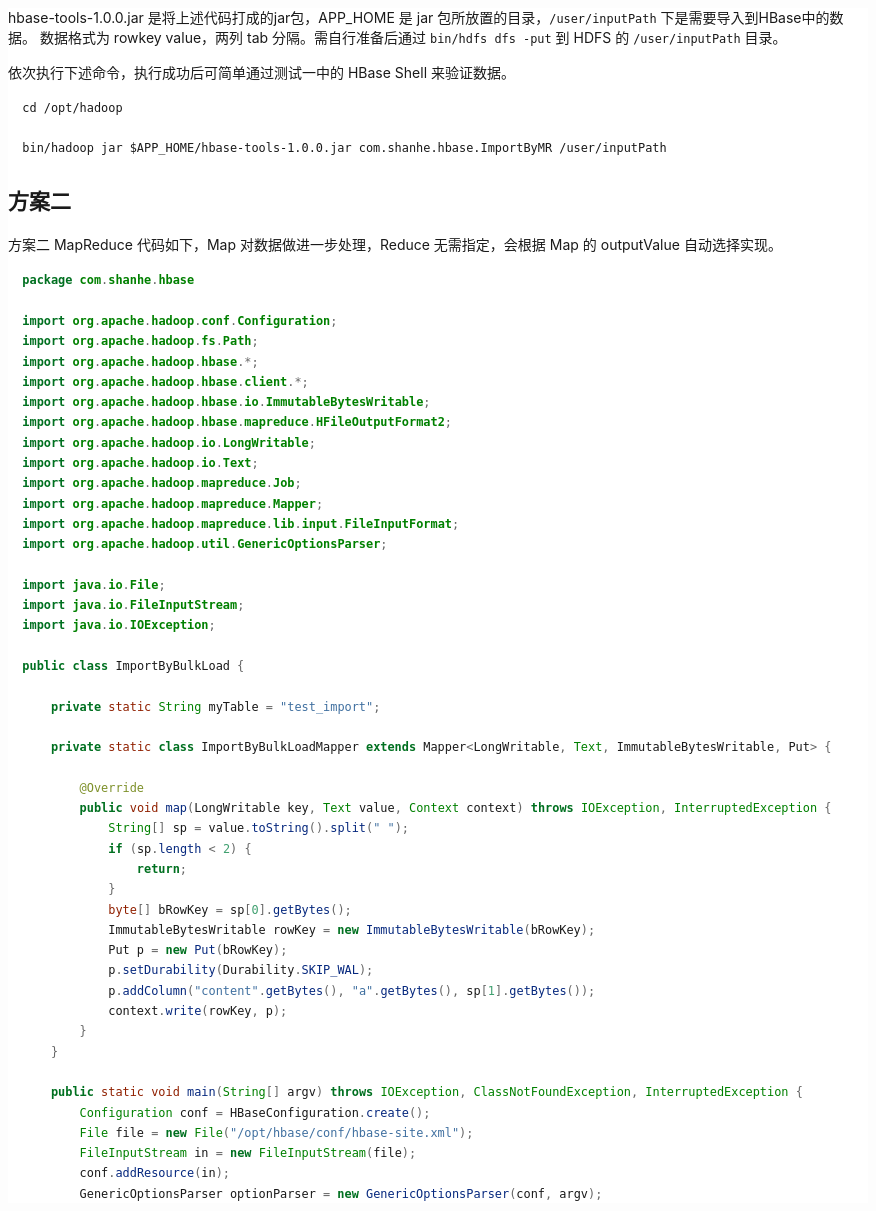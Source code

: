 hbase-tools-1.0.0.jar 是将上述代码打成的jar包，APP_HOME 是 jar 包所放置的目录，`/user/inputPath` 下是需要导入到HBase中的数据。
数据格式为 rowkey value，两列 tab 分隔。需自行准备后通过 `bin/hdfs dfs -put` 到 HDFS 的 `/user/inputPath` 目录。

依次执行下述命令，执行成功后可简单通过测试一中的 HBase Shell 来验证数据。

```shell
  cd /opt/hadoop

  bin/hadoop jar $APP_HOME/hbase-tools-1.0.0.jar com.shanhe.hbase.ImportByMR /user/inputPath
```

## 方案二

方案二 MapReduce 代码如下，Map 对数据做进一步处理，Reduce 无需指定，会根据 Map 的 outputValue 自动选择实现。

```java
  package com.shanhe.hbase

  import org.apache.hadoop.conf.Configuration;
  import org.apache.hadoop.fs.Path;
  import org.apache.hadoop.hbase.*;
  import org.apache.hadoop.hbase.client.*;
  import org.apache.hadoop.hbase.io.ImmutableBytesWritable;
  import org.apache.hadoop.hbase.mapreduce.HFileOutputFormat2;
  import org.apache.hadoop.io.LongWritable;
  import org.apache.hadoop.io.Text;
  import org.apache.hadoop.mapreduce.Job;
  import org.apache.hadoop.mapreduce.Mapper;
  import org.apache.hadoop.mapreduce.lib.input.FileInputFormat;
  import org.apache.hadoop.util.GenericOptionsParser;

  import java.io.File;
  import java.io.FileInputStream;
  import java.io.IOException;

  public class ImportByBulkLoad {

      private static String myTable = "test_import";

      private static class ImportByBulkLoadMapper extends Mapper<LongWritable, Text, ImmutableBytesWritable, Put> {

          @Override
          public void map(LongWritable key, Text value, Context context) throws IOException, InterruptedException {
              String[] sp = value.toString().split(" ");
              if (sp.length < 2) {
                  return;
              }
              byte[] bRowKey = sp[0].getBytes();
              ImmutableBytesWritable rowKey = new ImmutableBytesWritable(bRowKey);
              Put p = new Put(bRowKey);
              p.setDurability(Durability.SKIP_WAL);
              p.addColumn("content".getBytes(), "a".getBytes(), sp[1].getBytes());
              context.write(rowKey, p);
          }
      }

      public static void main(String[] argv) throws IOException, ClassNotFoundException, InterruptedException {
          Configuration conf = HBaseConfiguration.create();
          File file = new File("/opt/hbase/conf/hbase-site.xml");
          FileInputStream in = new FileInputStream(file);
          conf.addResource(in);
          GenericOptionsParser optionParser = new GenericOptionsParser(conf, argv);
```